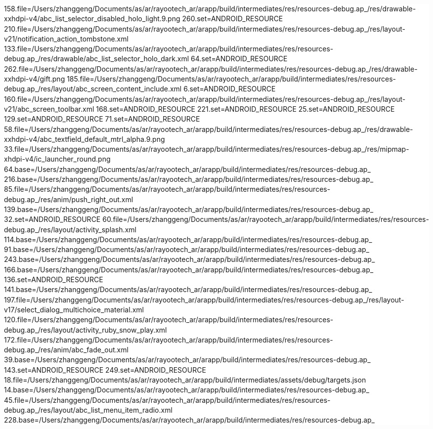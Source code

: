 158.file=/Users/zhanggeng/Documents/as/ar/rayootech_ar/arapp/build/intermediates/res/resources-debug.ap_/res/drawable-xxhdpi-v4/abc_list_selector_disabled_holo_light.9.png
260.set=ANDROID_RESOURCE
210.file=/Users/zhanggeng/Documents/as/ar/rayootech_ar/arapp/build/intermediates/res/resources-debug.ap_/res/layout-v21/notification_action_tombstone.xml
133.file=/Users/zhanggeng/Documents/as/ar/rayootech_ar/arapp/build/intermediates/res/resources-debug.ap_/res/drawable/abc_list_selector_holo_dark.xml
64.set=ANDROID_RESOURCE
262.file=/Users/zhanggeng/Documents/as/ar/rayootech_ar/arapp/build/intermediates/res/resources-debug.ap_/res/drawable-xxhdpi-v4/gift.png
185.file=/Users/zhanggeng/Documents/as/ar/rayootech_ar/arapp/build/intermediates/res/resources-debug.ap_/res/layout/abc_screen_content_include.xml
6.set=ANDROID_RESOURCE
160.file=/Users/zhanggeng/Documents/as/ar/rayootech_ar/arapp/build/intermediates/res/resources-debug.ap_/res/layout-v21/abc_screen_toolbar.xml
168.set=ANDROID_RESOURCE
221.set=ANDROID_RESOURCE
25.set=ANDROID_RESOURCE
129.set=ANDROID_RESOURCE
71.set=ANDROID_RESOURCE
58.file=/Users/zhanggeng/Documents/as/ar/rayootech_ar/arapp/build/intermediates/res/resources-debug.ap_/res/drawable-xxhdpi-v4/abc_textfield_default_mtrl_alpha.9.png
33.file=/Users/zhanggeng/Documents/as/ar/rayootech_ar/arapp/build/intermediates/res/resources-debug.ap_/res/mipmap-xhdpi-v4/ic_launcher_round.png
64.base=/Users/zhanggeng/Documents/as/ar/rayootech_ar/arapp/build/intermediates/res/resources-debug.ap_
216.base=/Users/zhanggeng/Documents/as/ar/rayootech_ar/arapp/build/intermediates/res/resources-debug.ap_
85.file=/Users/zhanggeng/Documents/as/ar/rayootech_ar/arapp/build/intermediates/res/resources-debug.ap_/res/anim/push_right_out.xml
139.base=/Users/zhanggeng/Documents/as/ar/rayootech_ar/arapp/build/intermediates/res/resources-debug.ap_
32.set=ANDROID_RESOURCE
60.file=/Users/zhanggeng/Documents/as/ar/rayootech_ar/arapp/build/intermediates/res/resources-debug.ap_/res/layout/activity_splash.xml
114.base=/Users/zhanggeng/Documents/as/ar/rayootech_ar/arapp/build/intermediates/res/resources-debug.ap_
91.base=/Users/zhanggeng/Documents/as/ar/rayootech_ar/arapp/build/intermediates/res/resources-debug.ap_
243.base=/Users/zhanggeng/Documents/as/ar/rayootech_ar/arapp/build/intermediates/res/resources-debug.ap_
166.base=/Users/zhanggeng/Documents/as/ar/rayootech_ar/arapp/build/intermediates/res/resources-debug.ap_
136.set=ANDROID_RESOURCE
141.base=/Users/zhanggeng/Documents/as/ar/rayootech_ar/arapp/build/intermediates/res/resources-debug.ap_
197.file=/Users/zhanggeng/Documents/as/ar/rayootech_ar/arapp/build/intermediates/res/resources-debug.ap_/res/layout-v17/select_dialog_multichoice_material.xml
120.file=/Users/zhanggeng/Documents/as/ar/rayootech_ar/arapp/build/intermediates/res/resources-debug.ap_/res/layout/activity_ruby_snow_play.xml
172.file=/Users/zhanggeng/Documents/as/ar/rayootech_ar/arapp/build/intermediates/res/resources-debug.ap_/res/anim/abc_fade_out.xml
39.base=/Users/zhanggeng/Documents/as/ar/rayootech_ar/arapp/build/intermediates/res/resources-debug.ap_
143.set=ANDROID_RESOURCE
249.set=ANDROID_RESOURCE
18.file=/Users/zhanggeng/Documents/as/ar/rayootech_ar/arapp/build/intermediates/assets/debug/targets.json
14.base=/Users/zhanggeng/Documents/as/ar/rayootech_ar/arapp/build/intermediates/res/resources-debug.ap_
45.file=/Users/zhanggeng/Documents/as/ar/rayootech_ar/arapp/build/intermediates/res/resources-debug.ap_/res/layout/abc_list_menu_item_radio.xml
228.base=/Users/zhanggeng/Documents/as/ar/rayootech_ar/arapp/build/intermediates/res/resources-debug.ap_
